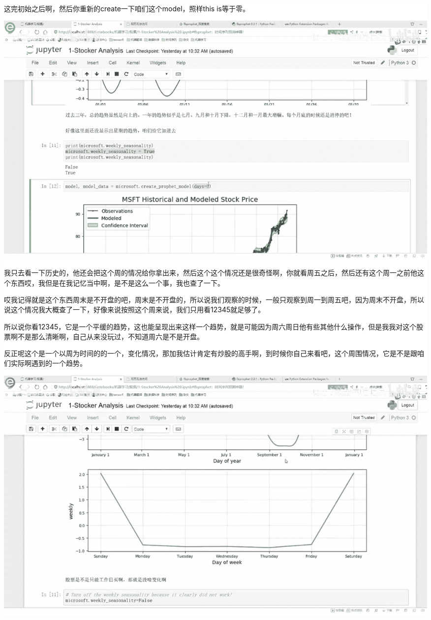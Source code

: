 这完初始之后啊，然后你重新的create一下咱们这个model，照样this is等于零。

![](img/4cd3a9bf1a1d75ef41c5b9f6bf643826_85.png)

我只去看一下历史的，他还会把这个周的情况给你拿出来，然后这个这个情况还是很奇怪啊，你就看周五之后，然后还有这个周一之前他这个东西哎，我但是在我记忆当中啊，是不是这么一个事，我也查了一下。

哎我记得就是这个东西周末是不开盘的吧，周末是不开盘的，所以说我们观察的时候，一般只观察到周一到周五吧，因为周末不开盘，所以说这个情况我大概查了一下，好像来说按照这个周来说，我们只用看12345就足够了。

所以说你看12345，它是一个平缓的趋势，这也能呈现出来这样一个趋势，就是可能因为周六周日他有些其他什么操作，但是我我对这个股票啊不是那么清晰啊，自己从来没玩过，不知道周六是不是开盘。

反正呢这个是一个以周为时间的的一个，变化情况，那加我估计肯定有炒股的高手啊，到时候你自己来看吧，这个周围情况，它是不是跟咱们实际啊遇到的一个趋势。



![](img/4cd3a9bf1a1d75ef41c5b9f6bf643826_87.png)

